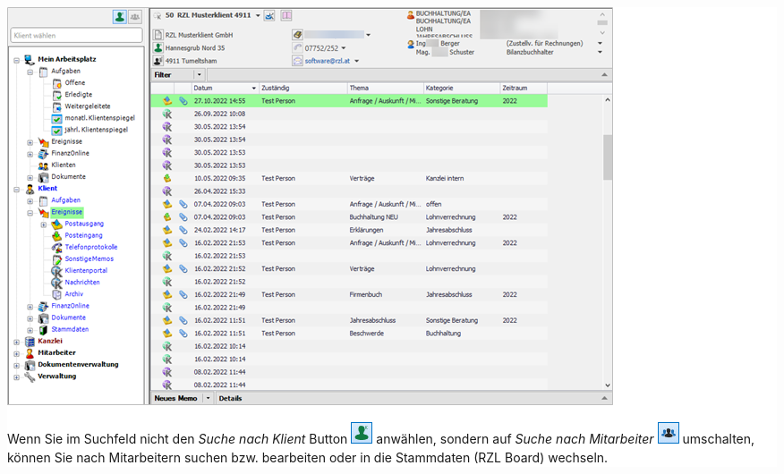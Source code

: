 ![Eintragung einer bestehenden Klientennummer](<img/image5.png>)

Wenn Sie im Suchfeld nicht den *Suche nach Klient* Button
![Suche nach Klient](<img/image6.png>) anwählen, sondern auf *Suche
nach Mitarbeiter* ![Suche nach Mitarbeiter](<img/image7.png>) umschalten, können Sie nach
Mitarbeitern suchen bzw. bearbeiten oder in die Stammdaten (RZL Board) wechseln.
